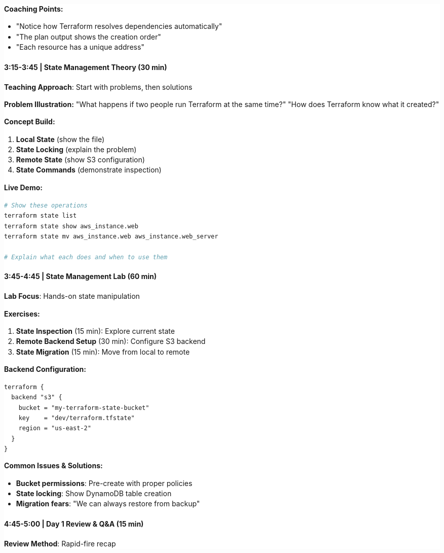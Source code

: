 **Coaching Points:**
- "Notice how Terraform resolves dependencies automatically"
- "The plan output shows the creation order"
- "Each resource has a unique address"

#### 3:15-3:45 | State Management Theory (30 min)
**Teaching Approach**: Start with problems, then solutions

**Problem Illustration:**
"What happens if two people run Terraform at the same time?"
"How does Terraform know what it created?"

**Concept Build:**
1. **Local State** (show the file)
2. **State Locking** (explain the problem)
3. **Remote State** (show S3 configuration)
4. **State Commands** (demonstrate inspection)

**Live Demo:**
```bash
# Show these operations
terraform state list
terraform state show aws_instance.web
terraform state mv aws_instance.web aws_instance.web_server

# Explain what each does and when to use them
```

#### 3:45-4:45 | State Management Lab (60 min)
**Lab Focus**: Hands-on state manipulation

**Exercises:**
1. **State Inspection** (15 min): Explore current state
2. **Remote Backend Setup** (30 min): Configure S3 backend
3. **State Migration** (15 min): Move from local to remote

**Backend Configuration:**
```hcl
terraform {
  backend "s3" {
    bucket = "my-terraform-state-bucket"
    key    = "dev/terraform.tfstate"
    region = "us-east-2"
  }
}
```

**Common Issues & Solutions:**
- **Bucket permissions**: Pre-create with proper policies
- **State locking**: Show DynamoDB table creation
- **Migration fears**: "We can always restore from backup"

#### 4:45-5:00 | Day 1 Review & Q&A (15 min)
**Review Method**: Rapid-fire recap
